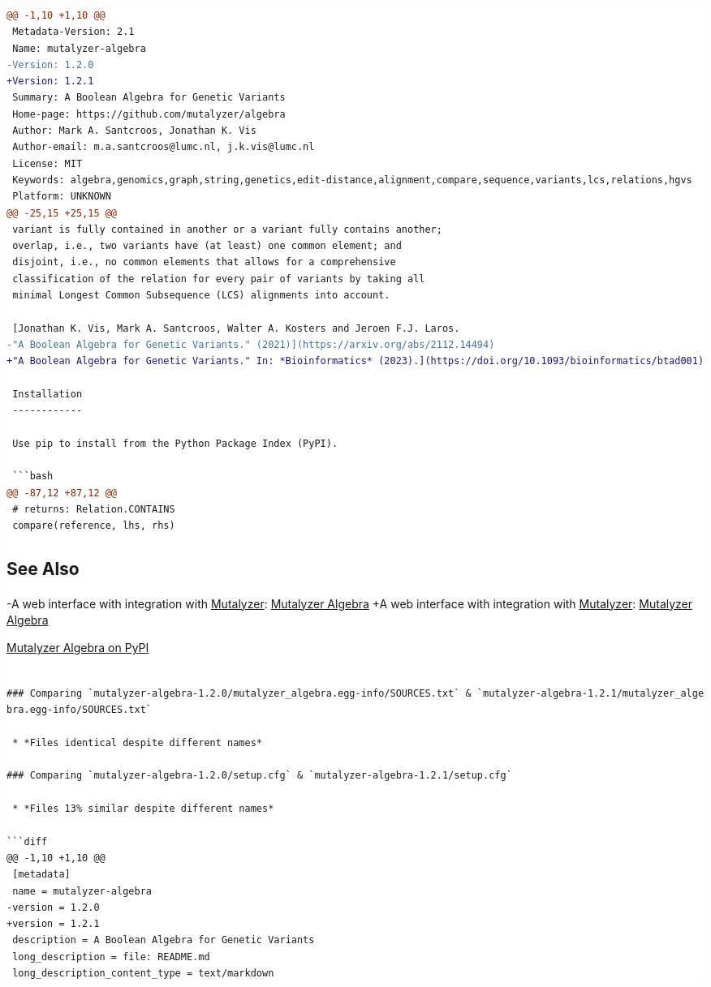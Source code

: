 ```diff
@@ -1,10 +1,10 @@
 Metadata-Version: 2.1
 Name: mutalyzer-algebra
-Version: 1.2.0
+Version: 1.2.1
 Summary: A Boolean Algebra for Genetic Variants
 Home-page: https://github.com/mutalyzer/algebra
 Author: Mark A. Santcroos, Jonathan K. Vis
 Author-email: m.a.santcroos@lumc.nl, j.k.vis@lumc.nl
 License: MIT
 Keywords: algebra,genomics,graph,string,genetics,edit-distance,alignment,compare,sequence,variants,lcs,relations,hgvs
 Platform: UNKNOWN
@@ -25,15 +25,15 @@
 variant is fully contained in another or a variant fully contains another;
 overlap, i.e., two variants have (at least) one common element; and
 disjoint, i.e., no common elements that allows for a comprehensive
 classification of the relation for every pair of variants by taking all
 minimal Longest Common Subsequence (LCS) alignments into account.
 
 [Jonathan K. Vis, Mark A. Santcroos, Walter A. Kosters and Jeroen F.J. Laros.
-"A Boolean Algebra for Genetic Variants." (2021)](https://arxiv.org/abs/2112.14494)
+"A Boolean Algebra for Genetic Variants." In: *Bioinformatics* (2023).](https://doi.org/10.1093/bioinformatics/btad001)
 
 Installation
 ------------
 
 Use pip to install from the Python Package Index (PyPI).
 
 ```bash
@@ -87,12 +87,12 @@
 # returns: Relation.CONTAINS
 compare(reference, lhs, rhs)
 ```
 
 See Also
 --------
 
-A web interface with integration with [Mutalyzer](https://github.com/mutalyzer): [Mutalyzer Algebra](https://v3.mutalyzer.nl/algebra)
+A web interface with integration with [Mutalyzer](https://github.com/mutalyzer): [Mutalyzer Algebra](https://mutalyzer.nl/algebra)
 
 [Mutalyzer Algebra on PyPI](https://pypi.org/project/mutalyzer-algebra/)
```

### Comparing `mutalyzer-algebra-1.2.0/mutalyzer_algebra.egg-info/SOURCES.txt` & `mutalyzer-algebra-1.2.1/mutalyzer_algebra.egg-info/SOURCES.txt`

 * *Files identical despite different names*

### Comparing `mutalyzer-algebra-1.2.0/setup.cfg` & `mutalyzer-algebra-1.2.1/setup.cfg`

 * *Files 13% similar despite different names*

```diff
@@ -1,10 +1,10 @@
 [metadata]
 name = mutalyzer-algebra
-version = 1.2.0
+version = 1.2.1
 description = A Boolean Algebra for Genetic Variants
 long_description = file: README.md
 long_description_content_type = text/markdown
```